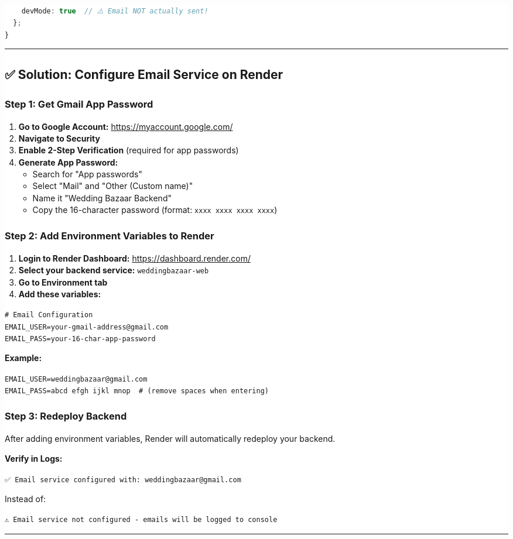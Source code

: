 ```javascript
    devMode: true  // ⚠️ Email NOT actually sent!
  };
}
```

---

## ✅ Solution: Configure Email Service on Render

### Step 1: Get Gmail App Password

1. **Go to Google Account:** https://myaccount.google.com/
2. **Navigate to Security**
3. **Enable 2-Step Verification** (required for app passwords)
4. **Generate App Password:**
   - Search for "App passwords"
   - Select "Mail" and "Other (Custom name)"
   - Name it "Wedding Bazaar Backend"
   - Copy the 16-character password (format: `xxxx xxxx xxxx xxxx`)

### Step 2: Add Environment Variables to Render

1. **Login to Render Dashboard:** https://dashboard.render.com/
2. **Select your backend service:** `weddingbazaar-web`
3. **Go to Environment tab**
4. **Add these variables:**

```env
# Email Configuration
EMAIL_USER=your-gmail-address@gmail.com
EMAIL_PASS=your-16-char-app-password
```

**Example:**
```env
EMAIL_USER=weddingbazaar@gmail.com
EMAIL_PASS=abcd efgh ijkl mnop  # (remove spaces when entering)
```

### Step 3: Redeploy Backend

After adding environment variables, Render will automatically redeploy your backend.

**Verify in Logs:**
```
✅ Email service configured with: weddingbazaar@gmail.com
```

Instead of:
```
⚠️ Email service not configured - emails will be logged to console
```

---

